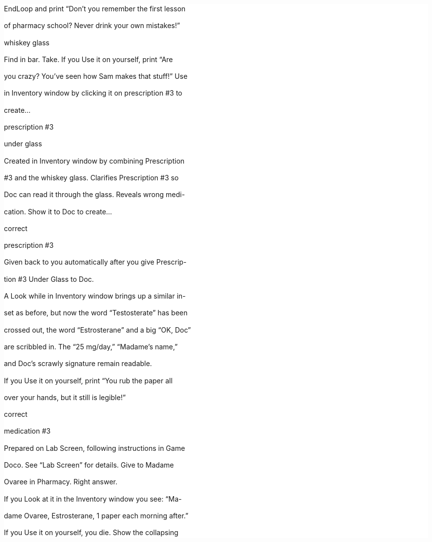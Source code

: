 EndLoop and print “Don’t you remember the first lesson

of pharmacy school? Never drink your own mistakes!”

whiskey glass

Find in bar. Take. If you Use it on yourself, print “Are

you crazy? You’ve seen how Sam makes that stuff!” Use

in Inventory window by clicking it on prescription #3 to

create…

prescription #3

under glass

Created in Inventory window by combining Prescription

#3 and the whiskey glass. Clarifies Prescription #3 so

Doc can read it through the glass. Reveals wrong medi-

cation. Show it to Doc to create…

correct

prescription #3

Given back to you automatically after you give Prescrip-

tion #3 Under Glass to Doc.

A Look while in Inventory window brings up a similar in-

set as before, but now the word “Testosterate” has been

crossed out, the word “Estrosterane” and a big “OK, Doc”

are scribbled in. The “25 mg/day,” “Madame’s name,”

and Doc’s scrawly signature remain readable.

If you Use it on yourself, print “You rub the paper all

over your hands, but it still is legible!”

correct

medication #3

Prepared on Lab Screen, following instructions in Game

Doco. See “Lab Screen” for details. Give to Madame

Ovaree in Pharmacy. Right answer.

If you Look at it in the Inventory window you see: “Ma-

dame Ovaree, Estrosterane, 1 paper each morning after.”

If you Use it on yourself, you die. Show the collapsing


